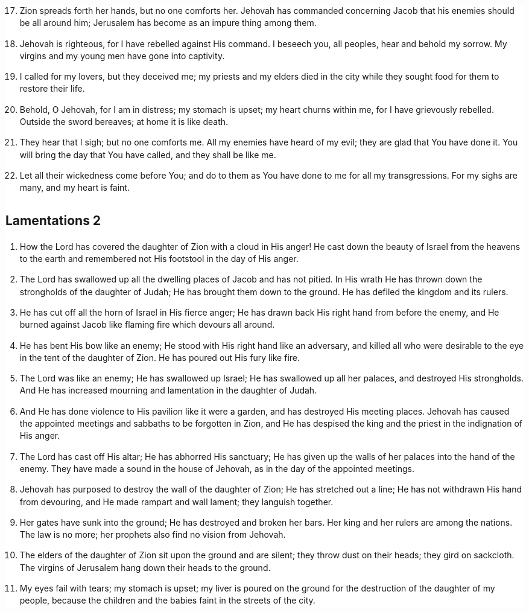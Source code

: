 17. Zion spreads forth her hands, but no one comforts her. Jehovah has commanded concerning Jacob that his enemies should be all around him; Jerusalem has become as an impure thing among them.

18. Jehovah is righteous, for I have rebelled against His command. I beseech you, all peoples, hear and behold my sorrow. My virgins and my young men have gone into captivity.

19. I called for my lovers, but they deceived me; my priests and my elders died in the city while they sought food for them to restore their life.

20. Behold, O Jehovah, for I am in distress; my stomach is upset; my heart churns within me, for I have grievously rebelled. Outside the sword bereaves; at home it is like death.

21. They hear that I sigh; but no one comforts me. All my enemies have heard of my evil; they are glad that You have done it. You will bring the day that You have called, and they shall be like me.

22. Let all their wickedness come before You; and do to them as You have done to me for all my transgressions. For my sighs are many, and my heart is faint.

## Lamentations 2

1. How the Lord has covered the daughter of Zion with a cloud in His anger! He cast down the beauty of Israel from the heavens to the earth and remembered not His footstool in the day of His anger.

2. The Lord has swallowed up all the dwelling places of Jacob and has not pitied. In His wrath He has thrown down the strongholds of the daughter of Judah; He has brought them down to the ground. He has defiled the kingdom and its rulers.

3. He has cut off all the horn of Israel in His fierce anger; He has drawn back His right hand from before the enemy, and He burned against Jacob like flaming fire which devours all around.

4. He has bent His bow like an enemy; He stood with His right hand like an adversary, and killed all who were desirable to the eye in the tent of the daughter of Zion. He has poured out His fury like fire.

5. The Lord was like an enemy; He has swallowed up Israel; He has swallowed up all her palaces, and destroyed His strongholds. And He has increased mourning and lamentation in the daughter of Judah.

6. And He has done violence to His pavilion like it were a garden, and has destroyed His meeting places. Jehovah has caused the appointed meetings and sabbaths to be forgotten in Zion, and He has despised the king and the priest in the indignation of His anger.

7. The Lord has cast off His altar; He has abhorred His sanctuary; He has given up the walls of her palaces into the hand of the enemy. They have made a sound in the house of Jehovah, as in the day of the appointed meetings.

8. Jehovah has purposed to destroy the wall of the daughter of Zion; He has stretched out a line; He has not withdrawn His hand from devouring, and He made rampart and wall lament; they languish together.

9. Her gates have sunk into the ground; He has destroyed and broken her bars. Her king and her rulers are among the nations. The law is no more; her prophets also find no vision from Jehovah.

10. The elders of the daughter of Zion sit upon the ground and are silent; they throw dust on their heads; they gird on sackcloth. The virgins of Jerusalem hang down their heads to the ground.

11. My eyes fail with tears; my stomach is upset; my liver is poured on the ground for the destruction of the daughter of my people, because the children and the babies faint in the streets of the city.
